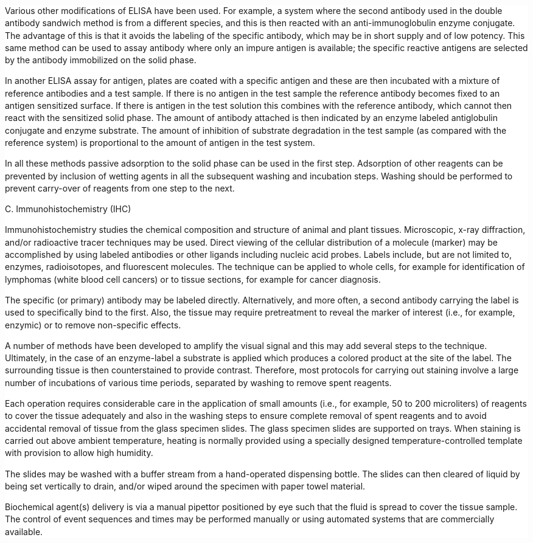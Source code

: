 Various other modifications of ELISA have been used. For example, a system where the second antibody used in the double antibody sandwich method is from a different species, and this is then reacted with an anti-immunoglobulin enzyme conjugate. The advantage of this is that it avoids the labeling of the specific antibody, which may be in short supply and of low potency. This same method can be used to assay antibody where only an impure antigen is available; the specific reactive antigens are selected by the antibody immobilized on the solid phase.

In another ELISA assay for antigen, plates are coated with a specific antigen and these are then incubated with a mixture of reference antibodies and a test sample. If there is no antigen in the test sample the reference antibody becomes fixed to an antigen sensitized surface. If there is antigen in the test solution this combines with the reference antibody, which cannot then react with the sensitized solid phase. The amount of antibody attached is then indicated by an enzyme labeled antiglobulin conjugate and enzyme substrate. The amount of inhibition of substrate degradation in the test sample (as compared with the reference system) is proportional to the amount of antigen in the test system.

In all these methods passive adsorption to the solid phase can be used in the first step. Adsorption of other reagents can be prevented by inclusion of wetting agents in all the subsequent washing and incubation steps. Washing should be performed to prevent carry-over of reagents from one step to the next.

C. Immunohistochemistry (IHC)

Immunohistochemistry studies the chemical composition and structure of animal and plant tissues. Microscopic, x-ray diffraction, and/or radioactive tracer techniques may be used. Direct viewing of the cellular distribution of a molecule (marker) may be accomplished by using labeled antibodies or other ligands including nucleic acid probes. Labels include, but are not limited to, enzymes, radioisotopes, and fluorescent molecules. The technique can be applied to whole cells, for example for identification of lymphomas (white blood cell cancers) or to tissue sections, for example for cancer diagnosis.

The specific (or primary) antibody may be labeled directly. Alternatively, and more often, a second antibody carrying the label is used to specifically bind to the first. Also, the tissue may require pretreatment to reveal the marker of interest (i.e., for example, enzymic) or to remove non-specific effects.

A number of methods have been developed to amplify the visual signal and this may add several steps to the technique. Ultimately, in the case of an enzyme-label a substrate is applied which produces a colored product at the site of the label. The surrounding tissue is then counterstained to provide contrast. Therefore, most protocols for carrying out staining involve a large number of incubations of various time periods, separated by washing to remove spent reagents.

Each operation requires considerable care in the application of small amounts (i.e., for example, 50 to 200 microliters) of reagents to cover the tissue adequately and also in the washing steps to ensure complete removal of spent reagents and to avoid accidental removal of tissue from the glass specimen slides. The glass specimen slides are supported on trays. When staining is carried out above ambient temperature, heating is normally provided using a specially designed temperature-controlled template with provision to allow high humidity.

The slides may be washed with a buffer stream from a hand-operated dispensing bottle. The slides can then cleared of liquid by being set vertically to drain, and/or wiped around the specimen with paper towel material.

Biochemical agent(s) delivery is via a manual pipettor positioned by eye such that the fluid is spread to cover the tissue sample. The control of event sequences and times may be performed manually or using automated systems that are commercially available.
